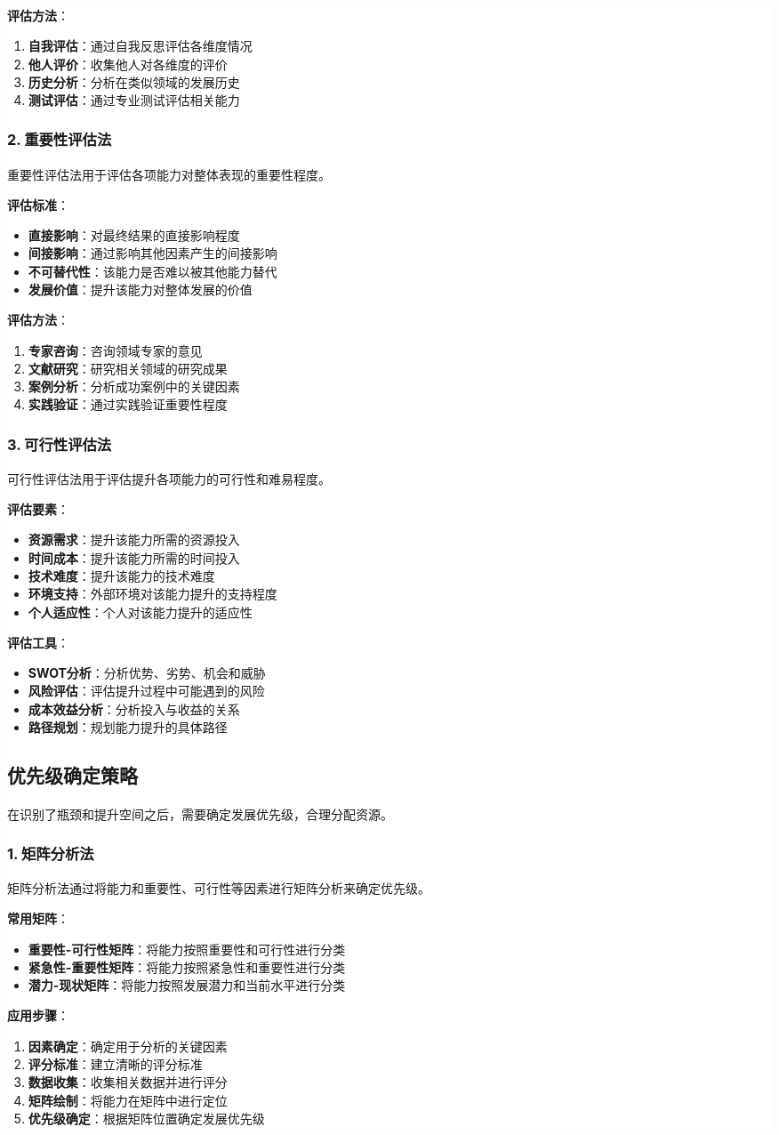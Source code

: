**评估方法**：
1. **自我评估**：通过自我反思评估各维度情况
2. **他人评价**：收集他人对各维度的评价
3. **历史分析**：分析在类似领域的发展历史
4. **测试评估**：通过专业测试评估相关能力

### 2. 重要性评估法

重要性评估法用于评估各项能力对整体表现的重要性程度。

**评估标准**：
- **直接影响**：对最终结果的直接影响程度
- **间接影响**：通过影响其他因素产生的间接影响
- **不可替代性**：该能力是否难以被其他能力替代
- **发展价值**：提升该能力对整体发展的价值

**评估方法**：
1. **专家咨询**：咨询领域专家的意见
2. **文献研究**：研究相关领域的研究成果
3. **案例分析**：分析成功案例中的关键因素
4. **实践验证**：通过实践验证重要性程度

### 3. 可行性评估法

可行性评估法用于评估提升各项能力的可行性和难易程度。

**评估要素**：
- **资源需求**：提升该能力所需的资源投入
- **时间成本**：提升该能力所需的时间投入
- **技术难度**：提升该能力的技术难度
- **环境支持**：外部环境对该能力提升的支持程度
- **个人适应性**：个人对该能力提升的适应性

**评估工具**：
- **SWOT分析**：分析优势、劣势、机会和威胁
- **风险评估**：评估提升过程中可能遇到的风险
- **成本效益分析**：分析投入与收益的关系
- **路径规划**：规划能力提升的具体路径

## 优先级确定策略

在识别了瓶颈和提升空间之后，需要确定发展优先级，合理分配资源。

### 1. 矩阵分析法

矩阵分析法通过将能力和重要性、可行性等因素进行矩阵分析来确定优先级。

**常用矩阵**：
- **重要性-可行性矩阵**：将能力按照重要性和可行性进行分类
- **紧急性-重要性矩阵**：将能力按照紧急性和重要性进行分类
- **潜力-现状矩阵**：将能力按照发展潜力和当前水平进行分类

**应用步骤**：
1. **因素确定**：确定用于分析的关键因素
2. **评分标准**：建立清晰的评分标准
3. **数据收集**：收集相关数据并进行评分
4. **矩阵绘制**：将能力在矩阵中进行定位
5. **优先级确定**：根据矩阵位置确定发展优先级
